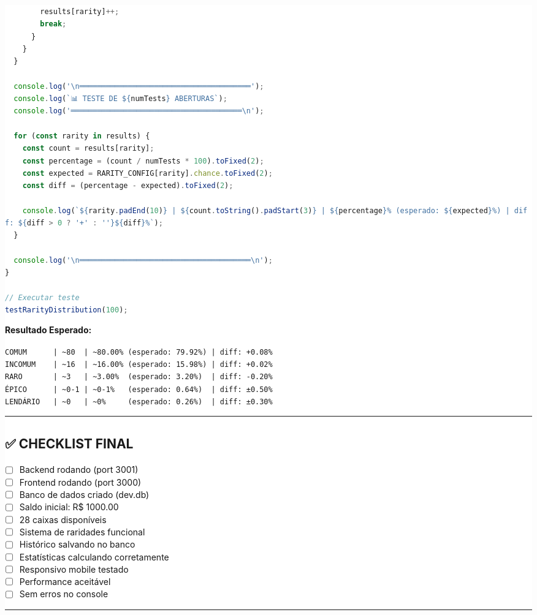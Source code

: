 ```javascript
        results[rarity]++;
        break;
      }
    }
  }
  
  console.log('\n═══════════════════════════════════════');
  console.log(`📊 TESTE DE ${numTests} ABERTURAS`);
  console.log('═══════════════════════════════════════\n');
  
  for (const rarity in results) {
    const count = results[rarity];
    const percentage = (count / numTests * 100).toFixed(2);
    const expected = RARITY_CONFIG[rarity].chance.toFixed(2);
    const diff = (percentage - expected).toFixed(2);
    
    console.log(`${rarity.padEnd(10)} | ${count.toString().padStart(3)} | ${percentage}% (esperado: ${expected}%) | diff: ${diff > 0 ? '+' : ''}${diff}%`);
  }
  
  console.log('\n═══════════════════════════════════════\n');
}

// Executar teste
testRarityDistribution(100);
```

**Resultado Esperado:**
```
COMUM      | ~80  | ~80.00% (esperado: 79.92%) | diff: +0.08%
INCOMUM    | ~16  | ~16.00% (esperado: 15.98%) | diff: +0.02%
RARO       | ~3   | ~3.00%  (esperado: 3.20%)  | diff: -0.20%
ÉPICO      | ~0-1 | ~0-1%   (esperado: 0.64%)  | diff: ±0.50%
LENDÁRIO   | ~0   | ~0%     (esperado: 0.26%)  | diff: ±0.30%
```

---

## ✅ CHECKLIST FINAL

- [ ] Backend rodando (port 3001)
- [ ] Frontend rodando (port 3000)
- [ ] Banco de dados criado (dev.db)
- [ ] Saldo inicial: R$ 1000.00
- [ ] 28 caixas disponíveis
- [ ] Sistema de raridades funcional
- [ ] Histórico salvando no banco
- [ ] Estatísticas calculando corretamente
- [ ] Responsivo mobile testado
- [ ] Performance aceitável
- [ ] Sem erros no console

---
